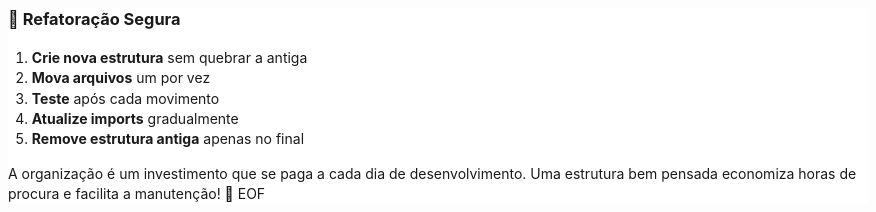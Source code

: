 ### 🔄 **Refatoração Segura**

1. **Crie nova estrutura** sem quebrar a antiga
2. **Mova arquivos** um por vez
3. **Teste** após cada movimento
4. **Atualize imports** gradualmente
5. **Remove estrutura antiga** apenas no final

A organização é um investimento que se paga a cada dia de desenvolvimento. Uma estrutura bem pensada economiza horas de procura e facilita a manutenção! 🎯
EOF